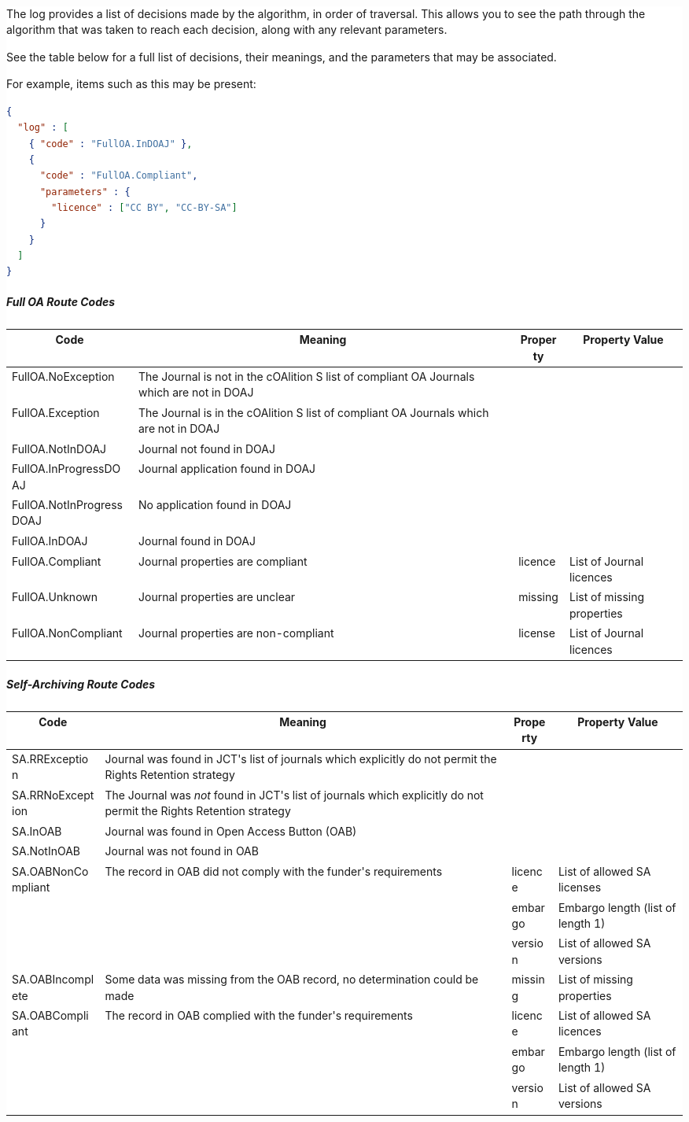 The log provides a list of decisions made by the algorithm, in order of traversal.  This allows you to 
see the path through the algorithm that was taken to reach each decision, along with any relevant parameters.

See the table below for a full list of decisions, their meanings, and the parameters that may be associated.

For example, items such as this may be present:

```json
{
  "log" : [
    { "code" : "FullOA.InDOAJ" },
    { 
      "code" : "FullOA.Compliant",
      "parameters" : {
        "licence" : ["CC BY", "CC-BY-SA"]
      }
    } 
  ]
}
```

##### Full OA Route Codes

| Code                     | Meaning                                                                                   | Property | Property Value |
|--------------------------|-------------------------------------------------------------------------------------------| -------- | -------------- |
| FullOA.NoException       | The Journal is not in the cOAlition S list of compliant OA Journals which are not in DOAJ | | |
| FullOA.Exception         | The Journal is in the cOAlition S list of compliant OA Journals which are not in DOAJ     | | |
| FullOA.NotInDOAJ         | Journal not found in DOAJ                                                                 | | |
| FullOA.InProgressDOAJ    | Journal application found in DOAJ                                                         | | |
| FullOA.NotInProgressDOAJ | No application found in DOAJ                                                              | | |
| FullOA.InDOAJ            | Journal found in DOAJ                                                                     | | |
| FullOA.Compliant         | Journal properties are compliant                                                          | licence | List of Journal licences |
| FullOA.Unknown           | Journal properties are unclear                                                            | missing | List of missing properties |
| FullOA.NonCompliant      | Journal properties are non-compliant                                                      | license | List of Journal licences |

##### Self-Archiving Route Codes

| Code | Meaning | Property | Property Value |
| ---- | ------- | -------- | -------------- |
| SA.RRException | Journal was found in JCT's list of journals which explicitly do not permit the Rights Retention strategy | | |
| SA.RRNoException | The Journal was *not* found in JCT's list of journals which explicitly do not permit the Rights Retention strategy | | |
| SA.InOAB | Journal was found in Open Access Button (OAB) | | |
| SA.NotInOAB | Journal was not found in OAB | | |
| SA.OABNonCompliant | The record in OAB did not comply with the funder's requirements | licence | List of allowed SA licenses |
| | | embargo | Embargo length (list of length 1) |
| | | version | List of allowed SA versions |
| SA.OABIncomplete | Some data was missing from the OAB record, no determination could be made | missing | List of missing properties |
| SA.OABCompliant | The record in OAB complied with the funder's requirements | licence | List of allowed SA licences |
| | | embargo | Embargo length (list of length 1) |
| | | version | List of allowed SA versions |